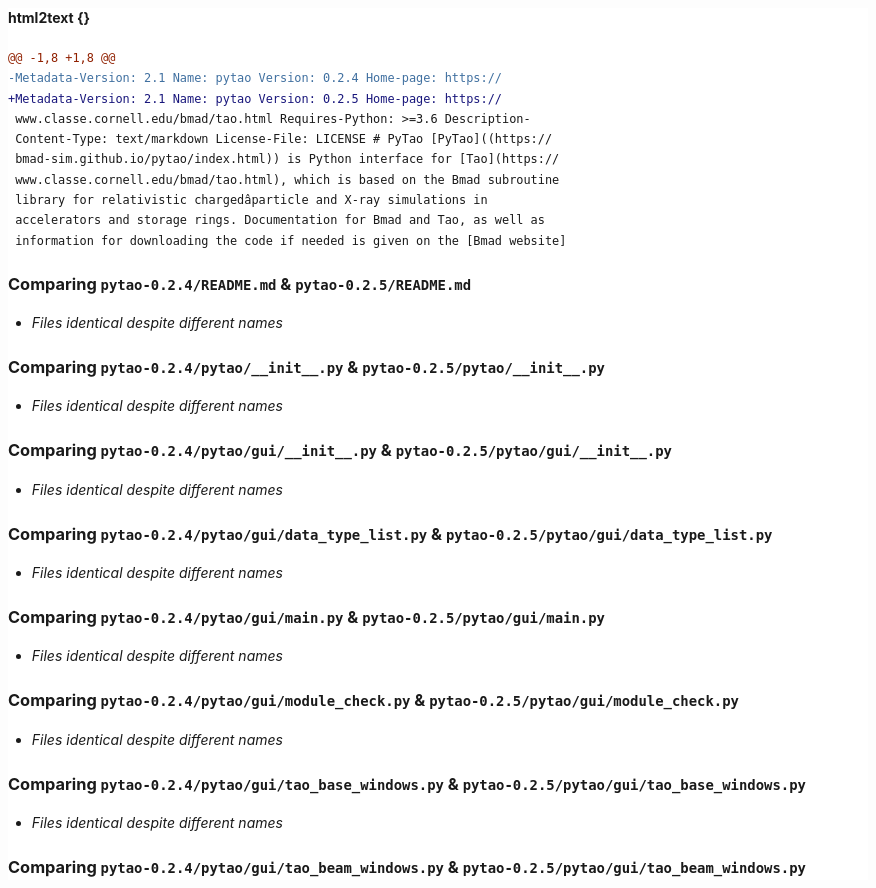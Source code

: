 #### html2text {}

```diff
@@ -1,8 +1,8 @@
-Metadata-Version: 2.1 Name: pytao Version: 0.2.4 Home-page: https://
+Metadata-Version: 2.1 Name: pytao Version: 0.2.5 Home-page: https://
 www.classe.cornell.edu/bmad/tao.html Requires-Python: >=3.6 Description-
 Content-Type: text/markdown License-File: LICENSE # PyTao [PyTao]((https://
 bmad-sim.github.io/pytao/index.html)) is Python interface for [Tao](https://
 www.classe.cornell.edu/bmad/tao.html), which is based on the Bmad subroutine
 library for relativistic chargedâparticle and X-ray simulations in
 accelerators and storage rings. Documentation for Bmad and Tao, as well as
 information for downloading the code if needed is given on the [Bmad website]
```

### Comparing `pytao-0.2.4/README.md` & `pytao-0.2.5/README.md`

 * *Files identical despite different names*

### Comparing `pytao-0.2.4/pytao/__init__.py` & `pytao-0.2.5/pytao/__init__.py`

 * *Files identical despite different names*

### Comparing `pytao-0.2.4/pytao/gui/__init__.py` & `pytao-0.2.5/pytao/gui/__init__.py`

 * *Files identical despite different names*

### Comparing `pytao-0.2.4/pytao/gui/data_type_list.py` & `pytao-0.2.5/pytao/gui/data_type_list.py`

 * *Files identical despite different names*

### Comparing `pytao-0.2.4/pytao/gui/main.py` & `pytao-0.2.5/pytao/gui/main.py`

 * *Files identical despite different names*

### Comparing `pytao-0.2.4/pytao/gui/module_check.py` & `pytao-0.2.5/pytao/gui/module_check.py`

 * *Files identical despite different names*

### Comparing `pytao-0.2.4/pytao/gui/tao_base_windows.py` & `pytao-0.2.5/pytao/gui/tao_base_windows.py`

 * *Files identical despite different names*

### Comparing `pytao-0.2.4/pytao/gui/tao_beam_windows.py` & `pytao-0.2.5/pytao/gui/tao_beam_windows.py`
